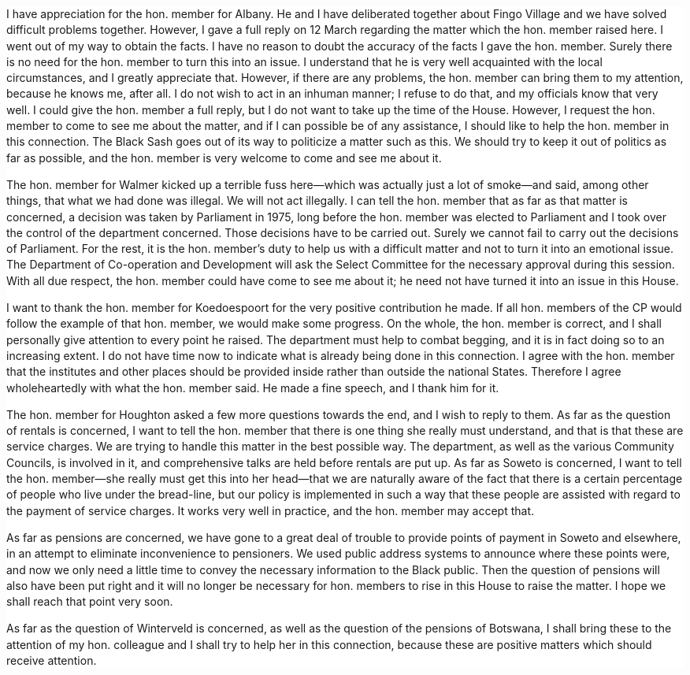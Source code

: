 <p>I have appreciation for the hon. member for Albany. He and I have deliberated together about Fingo Village and we have solved difficult problems together. However, I gave a full reply on 12 March regarding the matter which the hon. member raised here. I went out of my way to obtain the facts. I have no reason to doubt the accuracy of the facts I gave the hon. member. Surely there is no need for the hon. member to turn this into an issue. I understand that he is very well acquainted with the local circumstances, and I greatly appreciate that. However, if there are any problems, the hon. member can bring them to my attention, because he knows me, after all. I do not wish to act in an inhuman manner; I refuse to do that, and my officials know that very well. I could give the hon. member a full reply, but I do not want to take up the time of the House. However, I request the hon. member to come to see me about the matter, and if I can possible be of any assistance, I should like to help the hon. member in this connection. The Black Sash goes out of its way to politicize a matter such as this. We should try to keep it out of politics as far as possible, and the hon. member is very welcome to come and see me about it.</p>

<p>The hon. member for Walmer kicked up a terrible fuss here&#x2014;which was actually just a lot of smoke&#x2014;and said, among other things, that what we had done was illegal. We will not act illegally. I can tell the hon. member that as far as that matter is concerned, a decision was taken by Parliament in 1975, long before the hon. member was elected to Parliament and I took over the control of the department concerned. Those decisions have to be carried out. Surely we cannot fail to carry out the decisions of Parliament. For the rest, it is the hon. member&#x2019;s duty to help us with a difficult matter and not to turn it into an emotional issue. The Department of Co-operation and Development will ask the Select Committee for the necessary approval during this session. With all due respect, the hon. member could have come to see me about it; he need not have turned it into an issue in this House.</p>

<p>I want to thank the hon. member for Koedoespoort for the very positive contribution he made. If all hon. members of the CP would follow the example of that hon. member, we would make some progress. On the whole, the hon. member is correct, and I shall personally give attention to every point he raised. The department must help to combat begging, and it is in fact doing so to an increasing extent. I do not have time now to indicate what is already being done in this connection. I agree with the hon. member that the institutes and other places should be provided inside rather than outside the national States. Therefore I agree wholeheartedly with what the hon. member said. He made a fine speech, and I thank him for it.</p>

<p>The hon. member for Houghton asked a few more questions towards the end, and I wish to reply to them. As far as the question of rentals is concerned, I want to tell the hon. member that there is one thing she really must understand, and that is that these are service charges. We are trying to handle this matter in the best possible way. The department, as well as the various Community Councils, is involved in it, and comprehensive talks are held before rentals are put up. As far as Soweto is concerned, I want to tell the hon. member&#x2014;she really must get this into her head&#x2014;that we are naturally aware of the fact that there is a certain percentage of people who live under the bread-line, but our policy is implemented in such a way that these people are assisted with regard to the payment of service charges. It works very well in practice, and the hon. member may accept that.</p>

<p><span class="col_5169-5170" refersTo="page_0919"/>As far as pensions are concerned, we have gone to a great deal of trouble to provide points of payment in Soweto and elsewhere, in an attempt to eliminate inconvenience to pensioners. We used public address systems to announce where these points were, and now we only need a little time to convey the necessary information to the Black public. Then the question of pensions will also have been put right and it will no longer be necessary for hon. members to rise in this House to raise the matter. I hope we shall reach that point very soon.</p>

<p>As far as the question of Winterveld is concerned, as well as the question of the pensions of Botswana, I shall bring these to the attention of my hon. colleague and I shall try to help her in this connection, because these are positive matters which should receive attention.</p>

